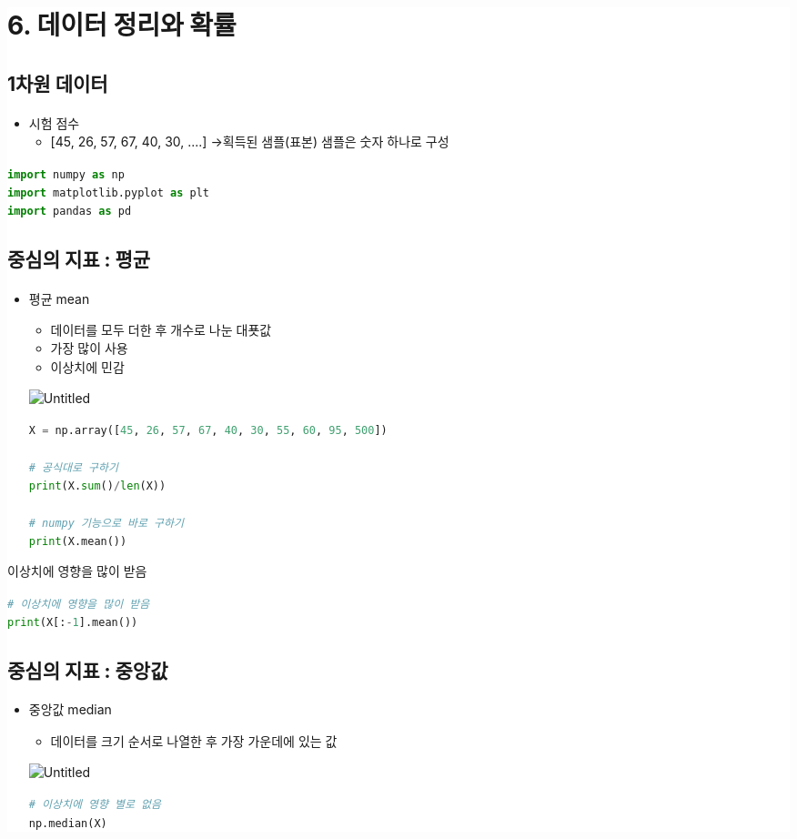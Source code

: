 # 6. 데이터 정리와 확률

## 1차원 데이터

- 시험 점수
    - [45, 26, 57, 67, 40, 30, ....] →획득된 샘플(표본) 샘플은 숫자 하나로  구성

```python
import numpy as np
import matplotlib.pyplot as plt
import pandas as pd
```

## 중심의 지표 : 평균

- 평균 mean
    - 데이터를 모두 더한 후 개수로 나눈 대푯값
    - 가장 많이 사용
    - 이상치에 민감
    
    ![Untitled](6%20%E1%84%83%E1%85%A6%E1%84%8B%E1%85%B5%E1%84%90%E1%85%A5%20%E1%84%8C%20890ba/Untitled.png)
    
    ```python
    X = np.array([45, 26, 57, 67, 40, 30, 55, 60, 95, 500])
    
    # 공식대로 구하기
    print(X.sum()/len(X))
    
    # numpy 기능으로 바로 구하기
    print(X.mean())
    ```
    

이상치에 영향을 많이 받음

```python
# 이상치에 영향을 많이 받음
print(X[:-1].mean())
```

## 중심의 지표 : 중앙값

- 중앙값 median
    - 데이터를 크기 순서로 나열한 후 가장 가운데에 있는 값
    
    ![Untitled](6%20%E1%84%83%E1%85%A6%E1%84%8B%E1%85%B5%E1%84%90%E1%85%A5%20%E1%84%8C%20890ba/Untitled%201.png)
    
    ```python
    # 이상치에 영향 별로 없음
    np.median(X)
    ```
    